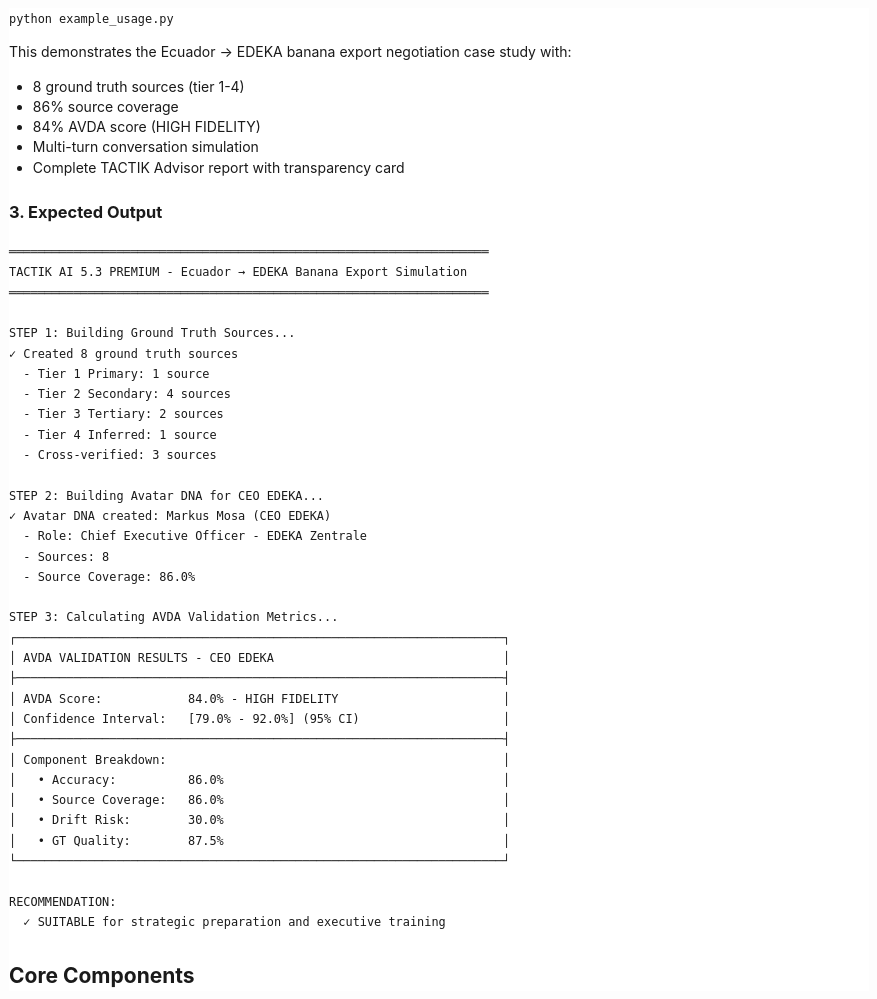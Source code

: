 ```bash
python example_usage.py
```

This demonstrates the Ecuador → EDEKA banana export negotiation case study with:
- 8 ground truth sources (tier 1-4)
- 86% source coverage
- 84% AVDA score (HIGH FIDELITY)
- Multi-turn conversation simulation
- Complete TACTIK Advisor report with transparency card

### 3. Expected Output

```
═══════════════════════════════════════════════════════════════════
TACTIK AI 5.3 PREMIUM - Ecuador → EDEKA Banana Export Simulation
═══════════════════════════════════════════════════════════════════

STEP 1: Building Ground Truth Sources...
✓ Created 8 ground truth sources
  - Tier 1 Primary: 1 source
  - Tier 2 Secondary: 4 sources
  - Tier 3 Tertiary: 2 sources
  - Tier 4 Inferred: 1 source
  - Cross-verified: 3 sources

STEP 2: Building Avatar DNA for CEO EDEKA...
✓ Avatar DNA created: Markus Mosa (CEO EDEKA)
  - Role: Chief Executive Officer - EDEKA Zentrale
  - Sources: 8
  - Source Coverage: 86.0%

STEP 3: Calculating AVDA Validation Metrics...
┌────────────────────────────────────────────────────────────────────┐
│ AVDA VALIDATION RESULTS - CEO EDEKA                                │
├────────────────────────────────────────────────────────────────────┤
│ AVDA Score:            84.0% - HIGH FIDELITY                       │
│ Confidence Interval:   [79.0% - 92.0%] (95% CI)                    │
├────────────────────────────────────────────────────────────────────┤
│ Component Breakdown:                                               │
│   • Accuracy:          86.0%                                       │
│   • Source Coverage:   86.0%                                       │
│   • Drift Risk:        30.0%                                       │
│   • GT Quality:        87.5%                                       │
└────────────────────────────────────────────────────────────────────┘

RECOMMENDATION:
  ✓ SUITABLE for strategic preparation and executive training
```

## Core Components
